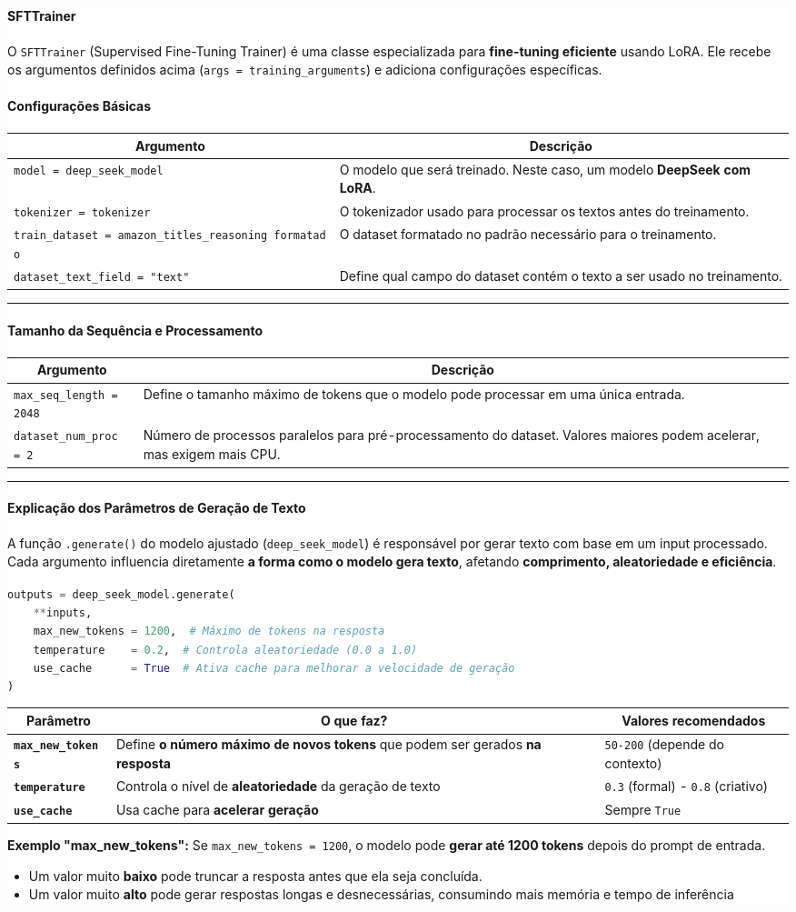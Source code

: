#### SFTTrainer

O `SFTTrainer` (Supervised Fine-Tuning Trainer) é uma classe especializada para **fine-tuning eficiente** usando LoRA. Ele recebe os argumentos definidos acima (`args = training_arguments`) e adiciona configurações específicas.

#### Configurações Básicas

| Argumento | Descrição |
|-----------|------------|
| `model = deep_seek_model` | O modelo que será treinado. Neste caso, um modelo **DeepSeek com LoRA**. |
| `tokenizer = tokenizer` | O tokenizador usado para processar os textos antes do treinamento. |
| `train_dataset = amazon_titles_reasoning formatado` | O dataset formatado no padrão necessário para o treinamento. |
| `dataset_text_field = "text"` | Define qual campo do dataset contém o texto a ser usado no treinamento. |

---

#### Tamanho da Sequência e Processamento

| Argumento | Descrição |
|-----------|------------|
| `max_seq_length = 2048` | Define o tamanho máximo de tokens que o modelo pode processar em uma única entrada. |
| `dataset_num_proc = 2` | Número de processos paralelos para pré-processamento do dataset. Valores maiores podem acelerar, mas exigem mais CPU. |

---

#### Explicação dos Parâmetros de Geração de Texto

A função `.generate()` do modelo ajustado (`deep_seek_model`) é responsável por gerar texto com base em um input processado. Cada argumento influencia diretamente **a forma como o modelo gera texto**, afetando **comprimento, aleatoriedade e eficiência**.

```python
outputs = deep_seek_model.generate(
    **inputs,
    max_new_tokens = 1200,  # Máximo de tokens na resposta
    temperature    = 0.2,  # Controla aleatoriedade (0.0 a 1.0)
    use_cache      = True  # Ativa cache para melhorar a velocidade de geração
)
```

| Parâmetro | O que faz? | Valores recomendados |
|-----------|-----------|---------------------|
| **`max_new_tokens`** | Define **o número máximo de novos tokens** que podem ser gerados **na resposta** | `50-200` (depende do contexto) |
| **`temperature`** | Controla o nível de **aleatoriedade** da geração de texto | `0.3` (formal) - `0.8` (criativo) |
| **`use_cache`** | Usa cache para **acelerar geração** | Sempre `True` |

**Exemplo "max_new_tokens":** Se `max_new_tokens = 1200`, o modelo pode **gerar até 1200 tokens** depois do prompt de entrada.
  - Um valor muito **baixo** pode truncar a resposta antes que ela seja concluída.
  - Um valor muito **alto** pode gerar respostas longas e desnecessárias, consumindo mais memória e tempo de inferência
